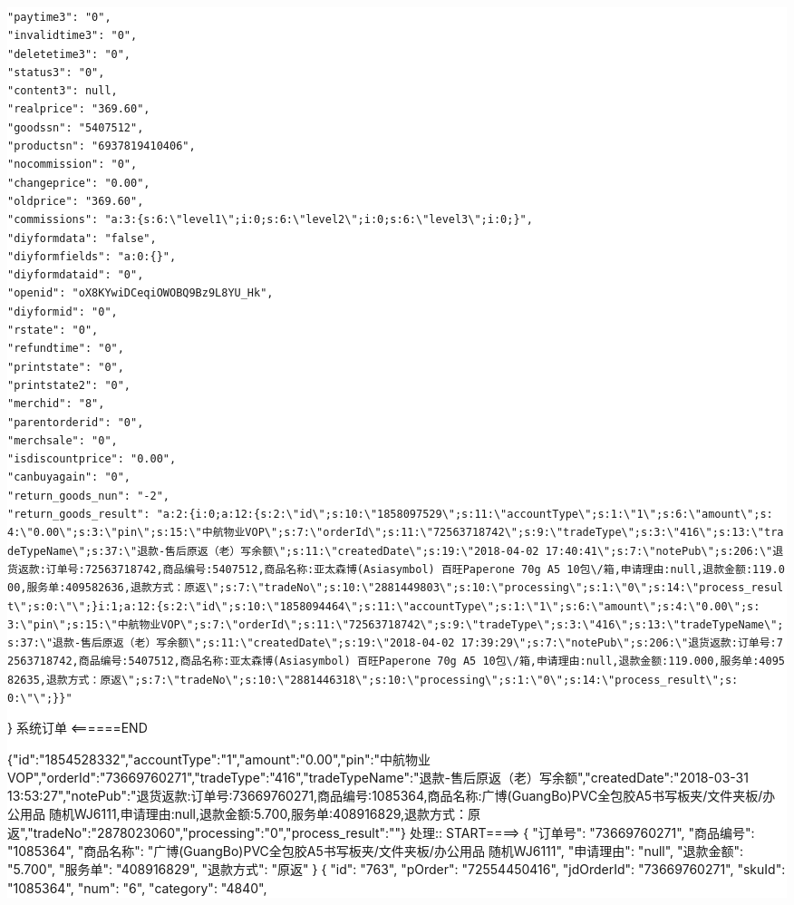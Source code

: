    "paytime3": "0",
    "invalidtime3": "0",
    "deletetime3": "0",
    "status3": "0",
    "content3": null,
    "realprice": "369.60",
    "goodssn": "5407512",
    "productsn": "6937819410406",
    "nocommission": "0",
    "changeprice": "0.00",
    "oldprice": "369.60",
    "commissions": "a:3:{s:6:\"level1\";i:0;s:6:\"level2\";i:0;s:6:\"level3\";i:0;}",
    "diyformdata": "false",
    "diyformfields": "a:0:{}",
    "diyformdataid": "0",
    "openid": "oX8KYwiDCeqiOWOBQ9Bz9L8YU_Hk",
    "diyformid": "0",
    "rstate": "0",
    "refundtime": "0",
    "printstate": "0",
    "printstate2": "0",
    "merchid": "8",
    "parentorderid": "0",
    "merchsale": "0",
    "isdiscountprice": "0.00",
    "canbuyagain": "0",
    "return_goods_nun": "-2",
    "return_goods_result": "a:2:{i:0;a:12:{s:2:\"id\";s:10:\"1858097529\";s:11:\"accountType\";s:1:\"1\";s:6:\"amount\";s:4:\"0.00\";s:3:\"pin\";s:15:\"中航物业VOP\";s:7:\"orderId\";s:11:\"72563718742\";s:9:\"tradeType\";s:3:\"416\";s:13:\"tradeTypeName\";s:37:\"退款-售后原返（老）写余额\";s:11:\"createdDate\";s:19:\"2018-04-02 17:40:41\";s:7:\"notePub\";s:206:\"退货返款:订单号:72563718742,商品编号:5407512,商品名称:亚太森博(Asiasymbol) 百旺Paperone 70g A5 10包\/箱,申请理由:null,退款金额:119.000,服务单:409582636,退款方式：原返\";s:7:\"tradeNo\";s:10:\"2881449803\";s:10:\"processing\";s:1:\"0\";s:14:\"process_result\";s:0:\"\";}i:1;a:12:{s:2:\"id\";s:10:\"1858094464\";s:11:\"accountType\";s:1:\"1\";s:6:\"amount\";s:4:\"0.00\";s:3:\"pin\";s:15:\"中航物业VOP\";s:7:\"orderId\";s:11:\"72563718742\";s:9:\"tradeType\";s:3:\"416\";s:13:\"tradeTypeName\";s:37:\"退款-售后原返（老）写余额\";s:11:\"createdDate\";s:19:\"2018-04-02 17:39:29\";s:7:\"notePub\";s:206:\"退货返款:订单号:72563718742,商品编号:5407512,商品名称:亚太森博(Asiasymbol) 百旺Paperone 70g A5 10包\/箱,申请理由:null,退款金额:119.000,服务单:409582635,退款方式：原返\";s:7:\"tradeNo\";s:10:\"2881446318\";s:10:\"processing\";s:1:\"0\";s:14:\"process_result\";s:0:\"\";}}"
}
系统订单 
<======END

{"id":"1854528332","accountType":"1","amount":"0.00","pin":"中航物业VOP","orderId":"73669760271","tradeType":"416","tradeTypeName":"退款-售后原返（老）写余额","createdDate":"2018-03-31 13:53:27","notePub":"退货返款:订单号:73669760271,商品编号:1085364,商品名称:广博(GuangBo)PVC全包胶A5书写板夹\/文件夹板\/办公用品 随机WJ6111,申请理由:null,退款金额:5.700,服务单:408916829,退款方式：原返","tradeNo":"2878023060","processing":"0","process_result":""}  处理::
START====>
{
    "订单号": "73669760271",
    "商品编号": "1085364",
    "商品名称": "广博(GuangBo)PVC全包胶A5书写板夹\/文件夹板\/办公用品 随机WJ6111",
    "申请理由": "null",
    "退款金额": "5.700",
    "服务单": "408916829",
    "退款方式": "原返"
}
{
    "id": "763",
    "pOrder": "72554450416",
    "jdOrderId": "73669760271",
    "skuId": "1085364",
    "num": "6",
    "category": "4840",